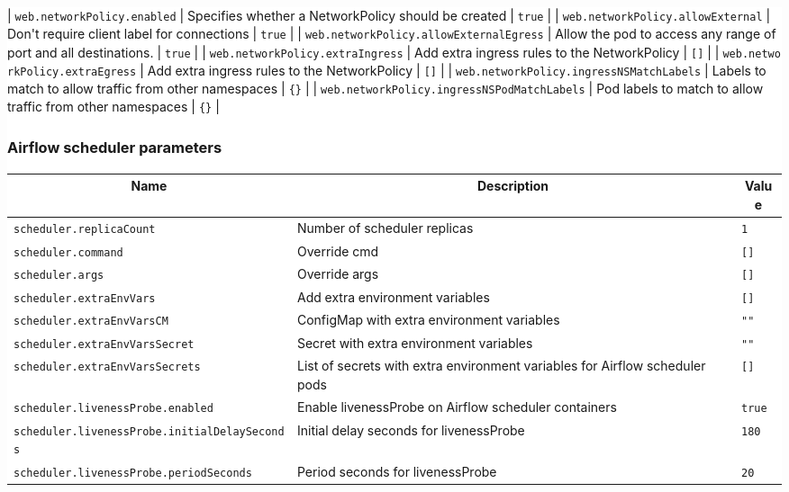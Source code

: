 | `web.networkPolicy.enabled`                             | Specifies whether a NetworkPolicy should be created                                                                                                                                                                       | `true`           |
| `web.networkPolicy.allowExternal`                       | Don't require client label for connections                                                                                                                                                                                | `true`           |
| `web.networkPolicy.allowExternalEgress`                 | Allow the pod to access any range of port and all destinations.                                                                                                                                                           | `true`           |
| `web.networkPolicy.extraIngress`                        | Add extra ingress rules to the NetworkPolicy                                                                                                                                                                              | `[]`             |
| `web.networkPolicy.extraEgress`                         | Add extra ingress rules to the NetworkPolicy                                                                                                                                                                              | `[]`             |
| `web.networkPolicy.ingressNSMatchLabels`                | Labels to match to allow traffic from other namespaces                                                                                                                                                                    | `{}`             |
| `web.networkPolicy.ingressNSPodMatchLabels`             | Pod labels to match to allow traffic from other namespaces                                                                                                                                                                | `{}`             |

### Airflow scheduler parameters

| Name                                                          | Description                                                                                                                                                                                                                           | Value            |
| ------------------------------------------------------------- | ------------------------------------------------------------------------------------------------------------------------------------------------------------------------------------------------------------------------------------- | ---------------- |
| `scheduler.replicaCount`                                      | Number of scheduler replicas                                                                                                                                                                                                          | `1`              |
| `scheduler.command`                                           | Override cmd                                                                                                                                                                                                                          | `[]`             |
| `scheduler.args`                                              | Override args                                                                                                                                                                                                                         | `[]`             |
| `scheduler.extraEnvVars`                                      | Add extra environment variables                                                                                                                                                                                                       | `[]`             |
| `scheduler.extraEnvVarsCM`                                    | ConfigMap with extra environment variables                                                                                                                                                                                            | `""`             |
| `scheduler.extraEnvVarsSecret`                                | Secret with extra environment variables                                                                                                                                                                                               | `""`             |
| `scheduler.extraEnvVarsSecrets`                               | List of secrets with extra environment variables for Airflow scheduler pods                                                                                                                                                           | `[]`             |
| `scheduler.livenessProbe.enabled`                             | Enable livenessProbe on Airflow scheduler containers                                                                                                                                                                                  | `true`           |
| `scheduler.livenessProbe.initialDelaySeconds`                 | Initial delay seconds for livenessProbe                                                                                                                                                                                               | `180`            |
| `scheduler.livenessProbe.periodSeconds`                       | Period seconds for livenessProbe                                                                                                                                                                                                      | `20`             |